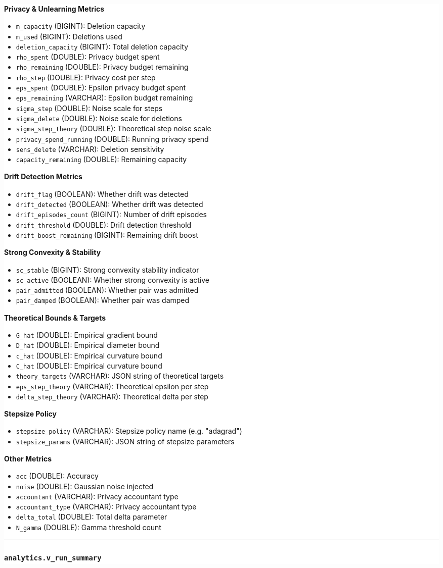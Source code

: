**Privacy & Unlearning Metrics**
* `m_capacity` (BIGINT): Deletion capacity
* `m_used` (BIGINT): Deletions used
* `deletion_capacity` (BIGINT): Total deletion capacity
* `rho_spent` (DOUBLE): Privacy budget spent
* `rho_remaining` (DOUBLE): Privacy budget remaining
* `rho_step` (DOUBLE): Privacy cost per step
* `eps_spent` (DOUBLE): Epsilon privacy budget spent
* `eps_remaining` (VARCHAR): Epsilon budget remaining
* `sigma_step` (DOUBLE): Noise scale for steps
* `sigma_delete` (DOUBLE): Noise scale for deletions
* `sigma_step_theory` (DOUBLE): Theoretical step noise scale
* `privacy_spend_running` (DOUBLE): Running privacy spend
* `sens_delete` (VARCHAR): Deletion sensitivity
* `capacity_remaining` (DOUBLE): Remaining capacity

**Drift Detection Metrics**
* `drift_flag` (BOOLEAN): Whether drift was detected
* `drift_detected` (BOOLEAN): Whether drift was detected
* `drift_episodes_count` (BIGINT): Number of drift episodes
* `drift_threshold` (DOUBLE): Drift detection threshold
* `drift_boost_remaining` (BIGINT): Remaining drift boost

**Strong Convexity & Stability**
* `sc_stable` (BIGINT): Strong convexity stability indicator
* `sc_active` (BOOLEAN): Whether strong convexity is active
* `pair_admitted` (BOOLEAN): Whether pair was admitted
* `pair_damped` (BOOLEAN): Whether pair was damped

**Theoretical Bounds & Targets**
* `G_hat` (DOUBLE): Empirical gradient bound
* `D_hat` (DOUBLE): Empirical diameter bound
* `c_hat` (DOUBLE): Empirical curvature bound
* `C_hat` (DOUBLE): Empirical curvature bound
* `theory_targets` (VARCHAR): JSON string of theoretical targets
* `eps_step_theory` (VARCHAR): Theoretical epsilon per step
* `delta_step_theory` (VARCHAR): Theoretical delta per step

**Stepsize Policy**
* `stepsize_policy` (VARCHAR): Stepsize policy name (e.g. "adagrad")
* `stepsize_params` (VARCHAR): JSON string of stepsize parameters

**Other Metrics**
* `acc` (DOUBLE): Accuracy
* `noise` (DOUBLE): Gaussian noise injected
* `accountant` (VARCHAR): Privacy accountant type
* `accountant_type` (VARCHAR): Privacy accountant type
* `delta_total` (DOUBLE): Total delta parameter
* `N_gamma` (DOUBLE): Gamma threshold count

---

### `analytics.v_run_summary`
